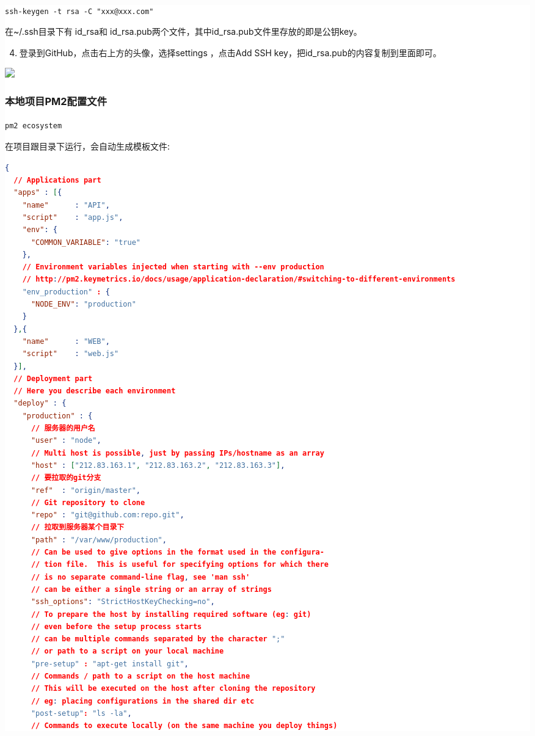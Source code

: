    ```
   ssh-keygen -t rsa -C "xxx@xxx.com"
   ```

   在~/.ssh目录下有 id_rsa和 id_rsa.pub两个文件，其中id_rsa.pub文件里存放的即是公钥key。

4. 登录到GitHub，点击右上方的头像，选择settings ，点击Add SSH key，把id_rsa.pub的内容复制到里面即可。

![](https://cdn.jsdelivr.net/gh/radoapx/rad-figure-bed/PicGo/blogs/pm2/20200507160716)

### 本地项目PM2配置文件

```shell
pm2 ecosystem
```

在项目跟目录下运行，会自动生成模板文件:

```json
{
  // Applications part
  "apps" : [{
    "name"      : "API",
    "script"    : "app.js",
    "env": {
      "COMMON_VARIABLE": "true"
    },
    // Environment variables injected when starting with --env production
    // http://pm2.keymetrics.io/docs/usage/application-declaration/#switching-to-different-environments
    "env_production" : {
      "NODE_ENV": "production"
    }
  },{
    "name"      : "WEB",
    "script"    : "web.js"
  }],
  // Deployment part
  // Here you describe each environment
  "deploy" : {
    "production" : {
      // 服务器的用户名
      "user" : "node",
      // Multi host is possible, just by passing IPs/hostname as an array
      "host" : ["212.83.163.1", "212.83.163.2", "212.83.163.3"],
      // 要拉取的git分支
      "ref"  : "origin/master",
      // Git repository to clone
      "repo" : "git@github.com:repo.git",
      // 拉取到服务器某个目录下
      "path" : "/var/www/production",
      // Can be used to give options in the format used in the configura-
      // tion file.  This is useful for specifying options for which there
      // is no separate command-line flag, see 'man ssh'
      // can be either a single string or an array of strings
      "ssh_options": "StrictHostKeyChecking=no",
      // To prepare the host by installing required software (eg: git)
      // even before the setup process starts
      // can be multiple commands separated by the character ";"
      // or path to a script on your local machine
      "pre-setup" : "apt-get install git",
      // Commands / path to a script on the host machine
      // This will be executed on the host after cloning the repository
      // eg: placing configurations in the shared dir etc
      "post-setup": "ls -la",
      // Commands to execute locally (on the same machine you deploy things)
```